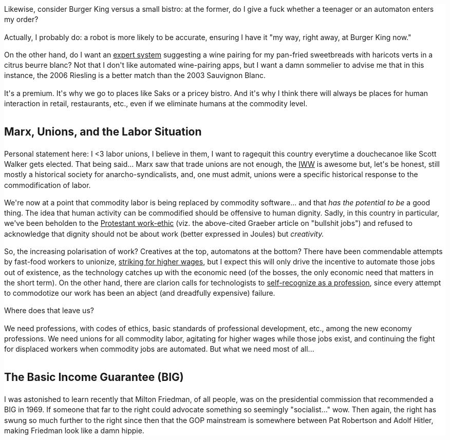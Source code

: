 Likewise, consider Burger King versus a small bistro: at the former, do I give a fuck whether a teenager or an automaton enters my order? 

Actually, I probably do: a robot is more likely to be accurate, ensuring I have it "my way, right away, at Burger King now."

On the other hand, do I want an [expert system](http://en.wikipedia.org/wiki/Expert_system) suggesting a wine pairing for my pan-fried sweetbreads with haricots verts in a citrus beurre blanc? Not that I don't like automated wine-pairing apps, but I want a damn sommelier to advise me that in this instance, the 2006 Riesling is a better match than the 2003 Sauvignon Blanc.

It's a premium. It's why we go to places like Saks or a pricey bistro. And it's why I think there will always be places for human interaction in retail, restaurants, etc., even if we eliminate humans at the commodity level.

## Marx, Unions, and the Labor Situation

Personal statement here: I <3 labor unions, I believe in them, I want to ragequit this country everytime a douchecanoe like Scott Walker gets elected. That being said... Marx saw that trade unions are not enough, the [IWW](http://www.iww.org/) is awesome but, let's be honest, still mostly a historical society for anarcho-syndicalists, and, one must admit, unions were a specific historical response to the commodification of labor. 

We're now at a point that commodity labor is being replaced by commodity software... and that _has the potential to be_ a good thing. The idea that human activity can be commodified should be offensive to human dignity. Sadly, in this country in particular, we've been beholden to the [Protestant work-ethic](http://en.wikipedia.org/wiki/Protestant_work_ethic) (viz. the above-cited Graeber article on "bullshit jobs") and refused to acknowledge that dignity should not be about work (better expressed in Joules) but _creativity._

So, the increasing polarisation of work? Creatives at the top, automatons at the bottom? There have been commendable attempts by fast-food workers to unionize, [striking for higher wages](http://www.slate.com/blogs/xx_factor/2013/09/02/fast_food_strikes_low_wage_female_workers_are_driving_this_labor_movement.html), but I expect this will only drive the incentive to automate those jobs out of existence, as the technology catches up with the economic need (of the bosses, the only economic need that matters in the short term). On the other hand, there are clarion calls for technologists to [self-recognize as a profession](http://michaelochurch.wordpress.com/2012/11/18/programmers-dont-need-a-union-we-need-a-profession/), since every attempt to commodotize our work has been an abject (and dreadfully expensive) failure.

Where does that leave us?

We need professions, with codes of ethics, basic standards of professional development, etc., among the new economy professions. We need unions for all commodity labor, agitating for higher wages while those jobs exist, and continuing the fight for displaced workers when commodity jobs are automated. But what we need most of all...

## The Basic Income Guarantee (BIG)

I was astonished to learn recently that Milton Friedman, of all people, was on the presidential commission that recommended a BIG in 1969. If someone that far to the right could advocate something so seemingly "socialist..." wow. Then again, the right has swung so much further to the right since then that the GOP mainstream is somewhere between Pat Robertson and Adolf Hitler, making Friedman look like a damn hippie. 
